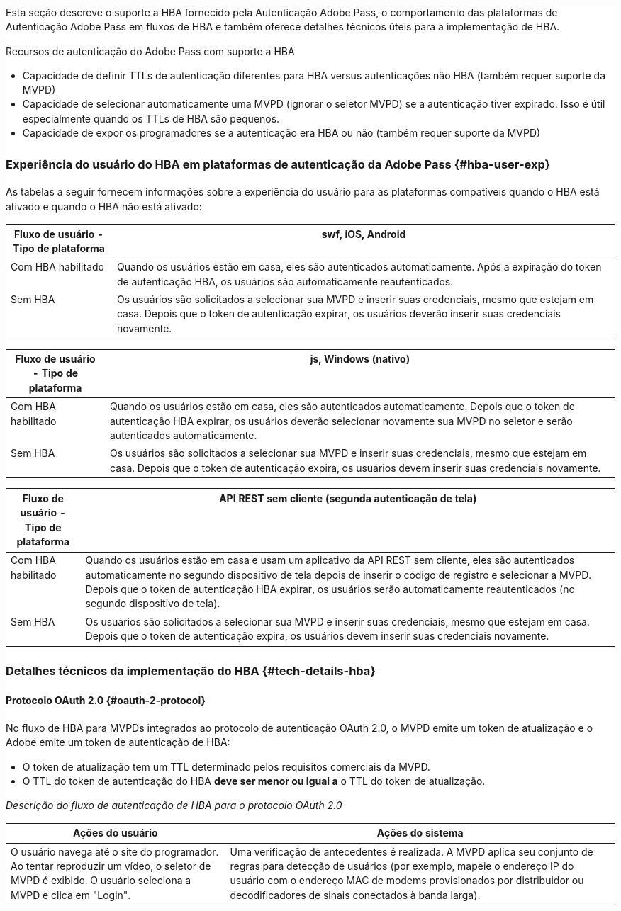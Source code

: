 Esta seção descreve o suporte a HBA fornecido pela Autenticação Adobe Pass, o comportamento das plataformas de Autenticação Adobe Pass em fluxos de HBA e também oferece detalhes técnicos úteis para a implementação de HBA.

Recursos de autenticação do Adobe Pass com suporte a HBA

* Capacidade de definir TTLs de autenticação diferentes para HBA versus autenticações não HBA (também requer suporte da MVPD)
* Capacidade de selecionar automaticamente uma MVPD (ignorar o seletor MVPD) se a autenticação tiver expirado. Isso é útil especialmente quando os TTLs de HBA são pequenos.
* Capacidade de expor os programadores se a autenticação era HBA ou não (também requer suporte da MVPD)

### Experiência do usuário do HBA em plataformas de autenticação da Adobe Pass {#hba-user-exp}

As tabelas a seguir fornecem informações sobre a experiência do usuário para as plataformas compatíveis quando o HBA está ativado e quando o HBA não está ativado:

| Fluxo de usuário - Tipo de plataforma | swf, iOS, Android |
|---|---|
| Com HBA habilitado | Quando os usuários estão em casa, eles são autenticados automaticamente. Após a expiração do token de autenticação HBA, os usuários são automaticamente reautenticados. |
| Sem HBA | Os usuários são solicitados a selecionar sua MVPD e inserir suas credenciais, mesmo que estejam em casa. Depois que o token de autenticação expirar, os usuários deverão inserir suas credenciais novamente. |

| Fluxo de usuário - Tipo de plataforma | js, Windows (nativo) |
|---|---|
| Com HBA habilitado | Quando os usuários estão em casa, eles são autenticados automaticamente. Depois que o token de autenticação HBA expirar, os usuários deverão selecionar novamente sua MVPD no seletor e serão autenticados automaticamente. |
| Sem HBA | Os usuários são solicitados a selecionar sua MVPD e inserir suas credenciais, mesmo que estejam em casa. Depois que o token de autenticação expira, os usuários devem inserir suas credenciais novamente. |

| Fluxo de usuário - Tipo de plataforma | API REST sem cliente (segunda autenticação de tela) |
|---|---|
| Com HBA habilitado | Quando os usuários estão em casa e usam um aplicativo da API REST sem cliente, eles são autenticados automaticamente no segundo dispositivo de tela depois de inserir o código de registro e selecionar a MVPD. Depois que o token de autenticação HBA expirar, os usuários serão automaticamente reautenticados (no segundo dispositivo de tela). |
| Sem HBA | Os usuários são solicitados a selecionar sua MVPD e inserir suas credenciais, mesmo que estejam em casa. Depois que o token de autenticação expira, os usuários devem inserir suas credenciais novamente. |

### Detalhes técnicos da implementação do HBA {#tech-details-hba}

#### Protocolo OAuth 2.0 {#oauth-2-protocol}

No fluxo de HBA para MVPDs integrados ao protocolo de autenticação OAuth 2.0, o MVPD emite um token de atualização e o Adobe emite um token de autenticação de HBA:

* O token de atualização tem um TTL determinado pelos requisitos comerciais da MVPD.
* O TTL do token de autenticação do HBA **deve ser menor ou igual a** o TTL do token de atualização.


*Descrição do fluxo de autenticação de HBA para o protocolo OAuth 2.0*


| Ações do usuário | Ações do sistema |
|-------------------------------------------------------------------------------------------------------------------------------------------------------------------------------------------------------------|---------------------------------------------------------------------------------------------------------------------------------------------------------------------------------------------------------------------------------------------------------------------------------------------------------------------------------------------------------------------------------------------------------------------------------------------------------------------------------------------------------------------------------------------------------------------------------------------------------------------------------------------------------------------------------------------------------------------------------------------------------------------------------------------------------------------------------------------------------------------------------------------------------------------------------------------------------------------------------------------------------------------------------------------------------------------------------------------------------------------------------------------------------------------------------------------------------|
| O usuário navega até o site do programador. Ao tentar reproduzir um vídeo, o seletor de MVPD é exibido. O usuário seleciona a MVPD e clica em &quot;Login&quot;. | Uma verificação de antecedentes é realizada. A MVPD aplica seu conjunto de regras para detecção de usuários (por exemplo, mapeie o endereço IP do usuário com o endereço MAC de modems provisionados por distribuidor ou decodificadores de sinais conectados à banda larga). |